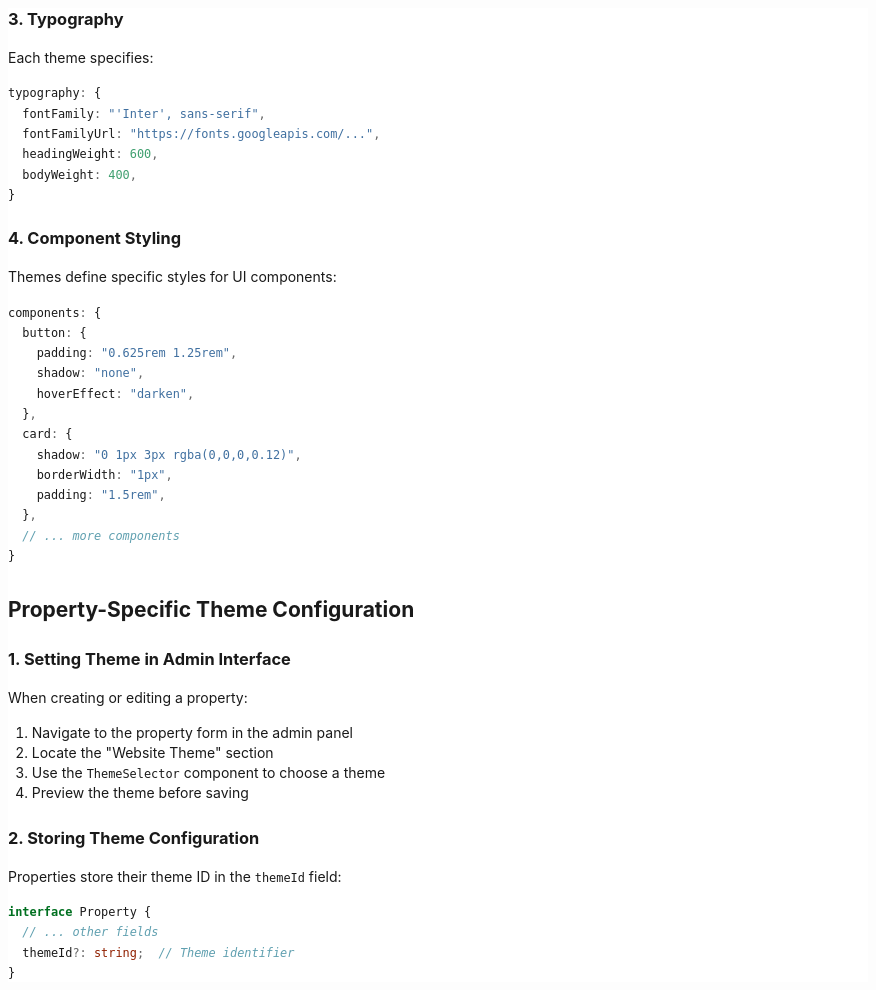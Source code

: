 ### 3. Typography

Each theme specifies:

```typescript
typography: {
  fontFamily: "'Inter', sans-serif",
  fontFamilyUrl: "https://fonts.googleapis.com/...",
  headingWeight: 600,
  bodyWeight: 400,
}
```

### 4. Component Styling

Themes define specific styles for UI components:

```typescript
components: {
  button: {
    padding: "0.625rem 1.25rem",
    shadow: "none",
    hoverEffect: "darken",
  },
  card: {
    shadow: "0 1px 3px rgba(0,0,0,0.12)",
    borderWidth: "1px",
    padding: "1.5rem",
  },
  // ... more components
}
```

## Property-Specific Theme Configuration

### 1. Setting Theme in Admin Interface

When creating or editing a property:

1. Navigate to the property form in the admin panel
2. Locate the "Website Theme" section
3. Use the `ThemeSelector` component to choose a theme
4. Preview the theme before saving

### 2. Storing Theme Configuration

Properties store their theme ID in the `themeId` field:

```typescript
interface Property {
  // ... other fields
  themeId?: string;  // Theme identifier
}
```
